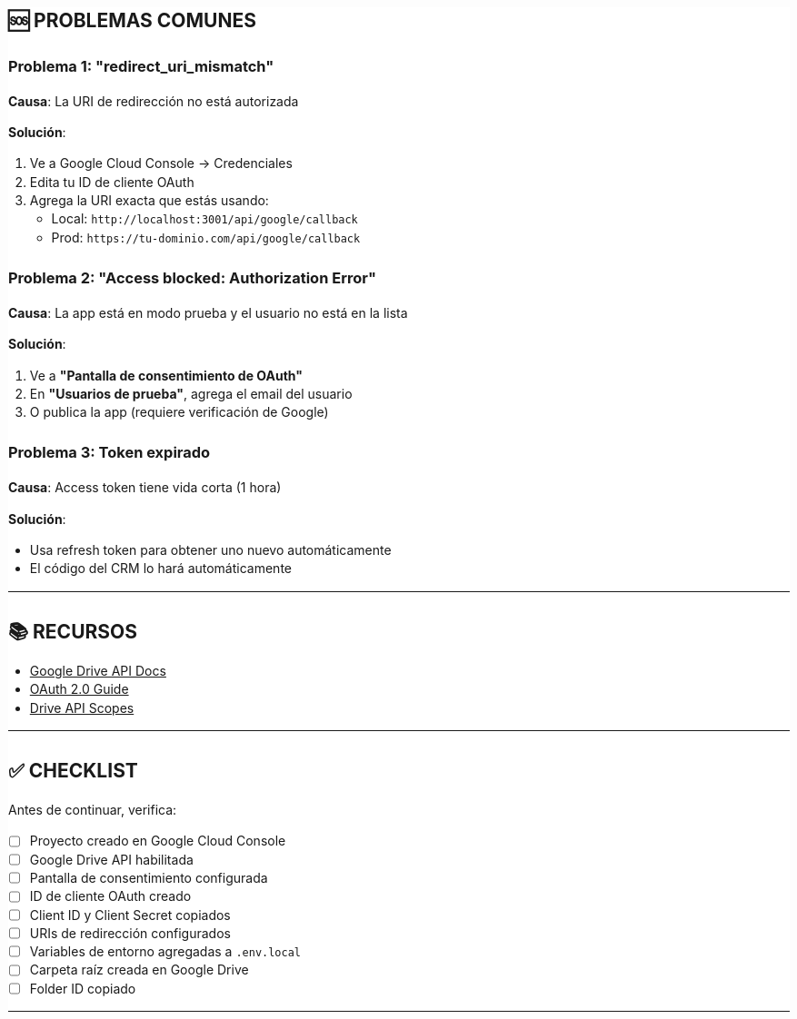 ## 🆘 PROBLEMAS COMUNES

### **Problema 1: "redirect_uri_mismatch"**

**Causa**: La URI de redirección no está autorizada

**Solución**:
1. Ve a Google Cloud Console → Credenciales
2. Edita tu ID de cliente OAuth
3. Agrega la URI exacta que estás usando:
   - Local: `http://localhost:3001/api/google/callback`
   - Prod: `https://tu-dominio.com/api/google/callback`

### **Problema 2: "Access blocked: Authorization Error"**

**Causa**: La app está en modo prueba y el usuario no está en la lista

**Solución**:
1. Ve a **"Pantalla de consentimiento de OAuth"**
2. En **"Usuarios de prueba"**, agrega el email del usuario
3. O publica la app (requiere verificación de Google)

### **Problema 3: Token expirado**

**Causa**: Access token tiene vida corta (1 hora)

**Solución**:
- Usa refresh token para obtener uno nuevo automáticamente
- El código del CRM lo hará automáticamente

---

## 📚 RECURSOS

- [Google Drive API Docs](https://developers.google.com/drive/api/guides/about-sdk)
- [OAuth 2.0 Guide](https://developers.google.com/identity/protocols/oauth2)
- [Drive API Scopes](https://developers.google.com/drive/api/guides/api-specific-auth)

---

## ✅ CHECKLIST

Antes de continuar, verifica:

- [ ] Proyecto creado en Google Cloud Console
- [ ] Google Drive API habilitada
- [ ] Pantalla de consentimiento configurada
- [ ] ID de cliente OAuth creado
- [ ] Client ID y Client Secret copiados
- [ ] URIs de redirección configurados
- [ ] Variables de entorno agregadas a `.env.local`
- [ ] Carpeta raíz creada en Google Drive
- [ ] Folder ID copiado

---